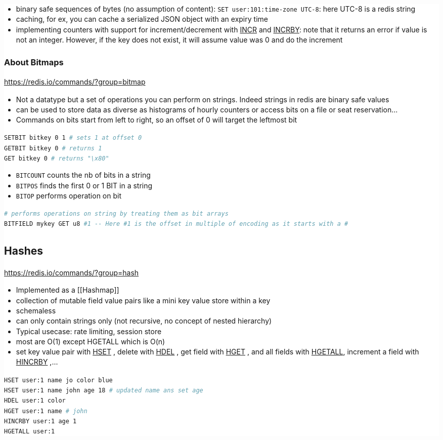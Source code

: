 - binary safe sequences of bytes (no assumption of content): `SET user:101:time-zone UTC-8`: here UTC-8 is a redis string
- caching, for ex, you can cache a serialized JSON object with an expiry time
- implementing counters with support for increment/decrement with [INCR](https://redis.io/commands/incr/) and [INCRBY](https://redis.io/commands/incrby/): note that it returns an error if value is not an integer. However, if the key does not exist, it will assume value was 0 and do the increment

### About Bitmaps

https://redis.io/commands/?group=bitmap

- Not a datatype but a set of operations you can perform on strings. Indeed strings in redis are binary safe values
- can be used to store data as diverse as histograms of hourly counters or access bits on a file or seat reservation...
- Commands on bits start from left to right, so an offset of 0 will target the leftmost bit

```bash
SETBIT bitkey 0 1 # sets 1 at offset 0
GETBIT bitkey 0 # returns 1
GET bitkey 0 # returns "\x80"
```

- `BITCOUNT` counts the nb of bits in a string
- `BITPOS` finds the first 0 or 1 BIT in a string
- `BITOP` performs operation on bit

```bash
# performs operations on string by treating them as bit arrays
BITFIELD mykey GET u8 #1 -- Here #1 is the offset in multiple of encoding as it starts with a #
```

## Hashes

https://redis.io/commands/?group=hash

- Implemented as a [[Hashmap]]
- collection of mutable field value pairs like a mini key value store within a key
- schemaless
- can only contain strings only (not recursive, no concept of nested hierarchy)
- Typical usecase: rate limiting, session store
- most are O(1) except HGETALL which is O(n)
- set key value pair with [HSET](https://redis.io/commands/hset/) , delete with [HDEL](https://redis.io/commands/hdel/) , get field with [HGET](https://redis.io/commands/hget/) , and all fields with [HGETALL](https://redis.io/commands/hgetall/), increment a field with [HINCRBY](https://redis.io/commands/hincrby/) ,...

```bash
HSET user:1 name jo color blue
HSET user:1 name john age 18 # updated name ans set age
HDEL user:1 color
HGET user:1 name # john
HINCRBY user:1 age 1
HGETALL user:1
```
